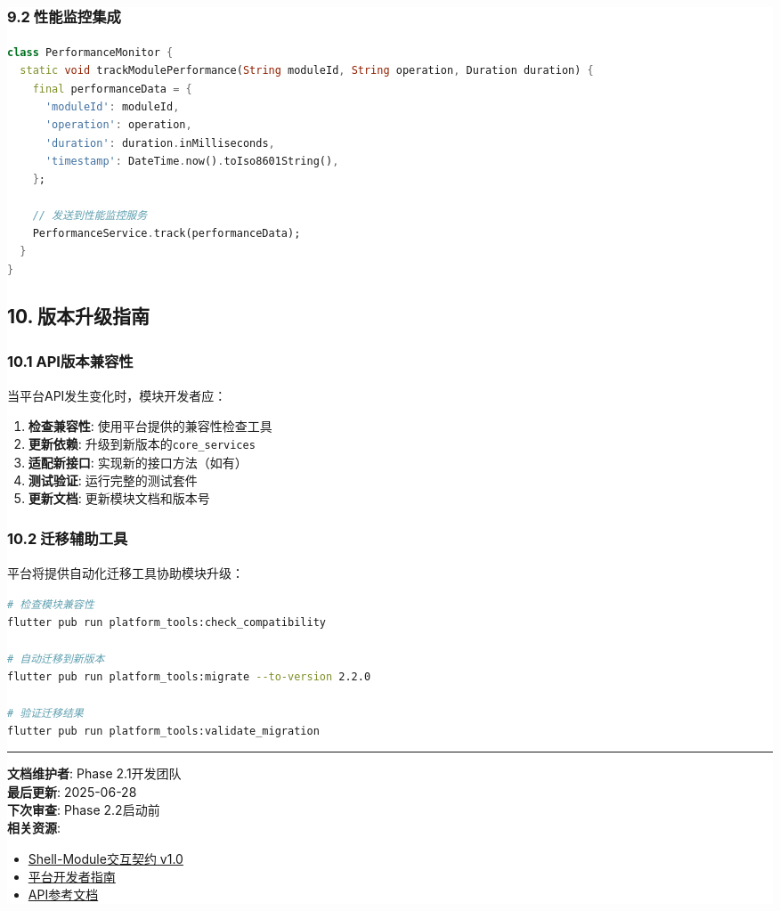 ### 9.2 性能监控集成

```dart
class PerformanceMonitor {
  static void trackModulePerformance(String moduleId, String operation, Duration duration) {
    final performanceData = {
      'moduleId': moduleId,
      'operation': operation,
      'duration': duration.inMilliseconds,
      'timestamp': DateTime.now().toIso8601String(),
    };
    
    // 发送到性能监控服务
    PerformanceService.track(performanceData);
  }
}
```

## 10. 版本升级指南

### 10.1 API版本兼容性

当平台API发生变化时，模块开发者应：

1. **检查兼容性**: 使用平台提供的兼容性检查工具
2. **更新依赖**: 升级到新版本的`core_services`
3. **适配新接口**: 实现新的接口方法（如有）
4. **测试验证**: 运行完整的测试套件
5. **更新文档**: 更新模块文档和版本号

### 10.2 迁移辅助工具

平台将提供自动化迁移工具协助模块升级：

```bash
# 检查模块兼容性
flutter pub run platform_tools:check_compatibility

# 自动迁移到新版本
flutter pub run platform_tools:migrate --to-version 2.2.0

# 验证迁移结果
flutter pub run platform_tools:validate_migration
```

---

**文档维护者**: Phase 2.1开发团队  
**最后更新**: 2025-06-28  
**下次审查**: Phase 2.2启动前  
**相关资源**: 
- [Shell-Module交互契约 v1.0](./shell_module_contract_v1.md)
- [平台开发者指南](../architecture.md)
- [API参考文档](../APIs/) 